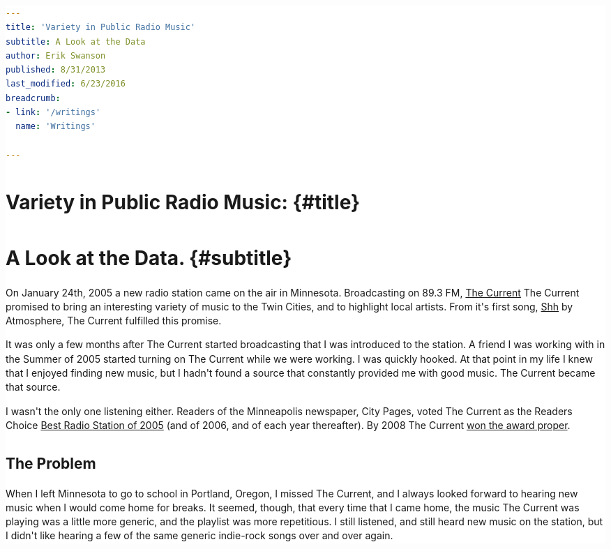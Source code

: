 ```yaml
---
title: 'Variety in Public Radio Music'
subtitle: A Look at the Data
author: Erik Swanson
published: 8/31/2013
last_modified: 6/23/2016
breadcrumb:
- link: '/writings'
  name: 'Writings'

---
```




Variety in Public Radio Music: {#title}
=======================================


A Look at the Data. {#subtitle}
===============================

On January 24th, 2005 a new radio station came on the air in
Minnesota. Broadcasting on 89.3 FM,
[The Current](http://www.thecurrent.org/) The Current promised to
bring an interesting variety of music to the Twin Cities, and to
highlight local artists. From it's first song,
[Shh](http://www.youtube.com/watch?v=bV_E8SPc_jo) by Atmosphere, The
Current fulfilled this promise.

It was only a few months after The Current started broadcasting that I
was introduced to the station. A friend I was working with in the
Summer of 2005 started turning on The Current while we were working. I
was quickly hooked. At that point in my life I knew that I enjoyed
finding new music, but I hadn't found a source that constantly
provided me with good music. The Current became that source.

I wasn't the only one listening either. Readers of the Minneapolis
newspaper, City Pages, voted The Current as the Readers Choice
[Best Radio Station of 2005](http://www.citypages.com/bestof/2005/award/best-radio-station-3009/)
(and of 2006, and of each year thereafter). By 2008 The Current
[won the award proper](http://www.citypages.com/bestof/2008/award/best-radio-station-443667/).


The Problem
-----------

When I left Minnesota to go to school in Portland, Oregon, I missed
The Current, and I always looked forward to hearing new music when I
would come home for breaks. It seemed, though, that every time that I
came home, the music The Current was playing was a little more
generic, and the playlist was more repetitious. I still listened, and
still heard new music on the station, but I didn't like hearing a few
of the same generic indie-rock songs over and over again.
